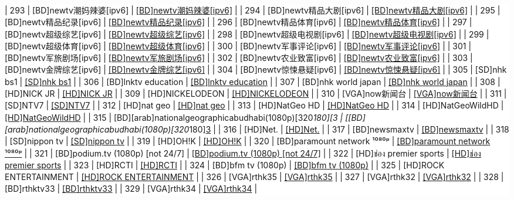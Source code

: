| 293 | [BD]newtv潮妈辣婆[ipv6] | [[BD]newtv潮妈辣婆[ipv6]](https://epg.pw/stream/b8b258c3f487a0ca6e3485c53298c0c86cba21b9603aecc6b36a1fec95e6db85.m3u8) |
| 294 | [BD]newtv精品大剧[ipv6] | [[BD]newtv精品大剧[ipv6]](https://epg.pw/stream/e4d84269860ab91f3eecc82bfa9f2c17c70877716b1ebe2f198c8bd24f7bc2c1.m3u8) |
| 295 | [BD]newtv精品纪录[ipv6] | [[BD]newtv精品纪录[ipv6]](https://epg.pw/stream/3745626b332353d3a3b029f2c86d2be6025b392c11261585cee511bd1dffdf63.m3u8) |
| 296 | [BD]newtv精品体育[ipv6] | [[BD]newtv精品体育[ipv6]](https://epg.pw/stream/d057acbad8a13889c27b858257a7ea1791caf9409afc026a8f83f279c00d9a45.m3u8) |
| 297 | [BD]newtv超级综艺[ipv6] | [[BD]newtv超级综艺[ipv6]](https://epg.pw/stream/993b177d006da3fe1e88f9e34d5c4f039acb16c782b8588a422b382bc0fd848b.m3u8) |
| 298 | [BD]newtv超级电视剧[ipv6] | [[BD]newtv超级电视剧[ipv6]](https://epg.pw/stream/7143af007bc83b9378182b9052cb62556fdae3f57eda7e3d41bd95dd057769d9.m3u8) |
| 299 | [BD]newtv超级体育[ipv6] | [[BD]newtv超级体育[ipv6]](https://epg.pw/stream/c7503b6b9f77e14eea36ce3be4648424cadcb4818ffdb6c7aab217d3294c3189.m3u8) |
| 300 | [BD]newtv军事评论[ipv6] | [[BD]newtv军事评论[ipv6]](https://epg.pw/stream/a97767f126f84edb52e8344d91366034de22cd1beb45310cdf8cc368205421c1.m3u8) |
| 301 | [BD]newtv军旅剧场[ipv6] | [[BD]newtv军旅剧场[ipv6]](https://epg.pw/stream/189da59a4ede23964b9effa3cfb8a7a77da2a8c6d5d4bcfd6ebb82c7d92f3049.m3u8) |
| 302 | [BD]newtv农业致富[ipv6] | [[BD]newtv农业致富[ipv6]](https://epg.pw/stream/f867346fe523ae6aa24452b6fc4c69ff49e333bcb229c520999dfd9220ea95d3.m3u8) |
| 303 | [BD]newtv金牌综艺[ipv6] | [[BD]newtv金牌综艺[ipv6]](https://epg.pw/stream/d4388d0883822c943bfd9c08204f99d0bb0607a81b2b207ffcb104ee82038496.m3u8) |
| 304 | [BD]newtv惊悚悬疑[ipv6] | [[BD]newtv惊悚悬疑[ipv6]](https://epg.pw/stream/36c7b460935f92b0104ebbabd0d92689e91f568f0bf4910f29f8967d668d3742.m3u8) |
| 305 | [SD]nhk bs1 | [[SD]nhk bs1](https://epg.pw/stream/631167d465811fe2437e79eebbbc3501f4c35f3c70ca9bafd2af5b4366f66776.m3u8) |
| 306 | [BD]lnktv education | [[BD]lnktv education](https://epg.pw/stream/d89a47c5e381287620df7410bae473a43a9b5ac1f093267647f71f02521a2542.m3u8) |
| 307 | [BD]nhk world japan | [[BD]nhk world japan](https://epg.pw/stream/f96793c2f61fa90fd9af91a0071578257eb38c51e6c889bf1def751d521de0c7.m3u8) |
| 308 | [HD]NICK JR | [[HD]NICK JR](https://epg.pw/stream/4e342ae347a8fc6fae2f6bd7f9d89f61755eed48efce05e6ab735f3e31a82810.ctv) |
| 309 | [HD]NICKELODEON | [[HD]NICKELODEON](https://epg.pw/stream/3c9ce831fd5a66ef3bb0edcbf5087d3d01be72857715bafc3726b52a992278a5.ctv) |
| 310 | [VGA]now新闻台 | [[VGA]now新闻台](https://epg.pw/stream/2c5cd39ab3b2274e97f37a1711a56db2f00cafe21b977befc22cd0fb05f3c12b.ctv) |
| 311 | [SD]NTV7 | [[SD]NTV7](https://epg.pw/stream/7b2a2ec75fe2752916fa26ebe0b54aec13eb4f641363d67262d406b5ccb23615.ctv) |
| 312 | [HD]nat geo | [[HD]nat geo](https://epg.pw/stream/a920d05e5ca5c23ed112e7c8b33f6b2b44258e5a7f2d36465bccdbb8843d9590.m3u8) |
| 313 | [HD]NatGeo HD | [[HD]NatGeo HD](https://epg.pw/stream/eaab4c3ba8b6d8e29ee117f8bc54592f0316095151915468f5cc93916be1882d.ctv) |
| 314 | [HD]NatGeoWildHD | [[HD]NatGeoWildHD](https://epg.pw/stream/8ad25f0229bea689eb9eb3a9cec782f8cb4e77edbf7e21bb69a7f29ab3ca874b.ctv) |
| 315 | [BD][arab]nationalgeographicabudhabi(1080p)[320*180][3 | [[BD][arab]nationalgeographicabudhabi(1080p)[320*180][3](https://epg.pw/stream/2d36839fdf5bd5e881eb2ca10da6b289fbb27a907fbbe61a502ac775b1cb5391.m3u8) |
| 316 | [HD]Net. | [[HD]Net.](https://epg.pw/stream/2a3c7e31de91cf2e7aa66992252a11cb3f3eaef9ccac02847c016691efb9e215.ctv) |
| 317 | [BD]newsmaxtv | [[BD]newsmaxtv](https://epg.pw/stream/ed041d6d05c3dbb7adeace1332768b5e6f323d6a7a1c15bed90cb5e6c9731ee8.m3u8) |
| 318 | [SD]nippon tv | [[SD]nippon tv](https://epg.pw/stream/69b6059df684d476175d9b22f64f24a657551af73b178372dcb7b55c5608b19d.m3u8) |
| 319 | [HD]OH!K | [[HD]OH!K](https://epg.pw/stream/a5a1e13595e063f8dd6b806a78586473256eafaf9b6315882f61a0c9297f4690.ctv) |
| 320 | [BD]paramount network ¹⁰⁸⁰ᵖ | [[BD]paramount network ¹⁰⁸⁰ᵖ](https://epg.pw/stream/c158ffbe4ae43cf71fa97ba3359206bc673d1f183d32fc3a7b42f8f6551d7658.ctv) |
| 321 | [BD]podium.tv (1080p) [not 24/7] | [[BD]podium.tv (1080p) [not 24/7]](https://epg.pw/stream/007e3703b3728ff0f6a2069e587ddb60d77e4e24819e347c025a5c706ab8c84d.ctv) |
| 322 | [HD]ช่อง premier sports | [[HD]ช่อง premier sports](https://epg.pw/stream/0e6b899e5cb7a68f7b92c76089f74d5ac60e6538adb44a94a16ea172f0847eab.m3u8) |
| 323 | [HD]RCTI | [[HD]RCTI](https://epg.pw/stream/12d13c64e3e682fed27741adae217bc449148b79476176da6beba2717f77811e.ctv) |
| 324 | [BD]bfm tv (1080p) | [[BD]bfm tv (1080p)](https://epg.pw/stream/c0f0b599e3f6a3a91aecf74772ea8e71f788f252280620804d7e8a7ade506740.m3u8) |
| 325 | [HD]ROCK ENTERTAINMENT | [[HD]ROCK ENTERTAINMENT](https://epg.pw/stream/5be52b37e3cfb26df1cb6a51a3238e95859bda74cfba3072447610f2c978dedc.ctv) |
| 326 | [VGA]rthk35 | [[VGA]rthk35](https://epg.pw/stream/cabd18457f278cda40ac160bccabf77a6b0ad341e50a00bd62620d78819dd220.m3u8) |
| 327 | [VGA]rthk32 | [[VGA]rthk32](https://epg.pw/stream/32c03d40ac25db200f05551ace248b8cf2b807859aab2888e78227870ebadf67.m3u8) |
| 328 | [BD]rthktv33 | [[BD]rthktv33](https://epg.pw/stream/7784f202591797be966bdec85d8d6e73e53bab96368869e775a142e8ffeaf93c.m3u8) |
| 329 | [VGA]rthk34 | [[VGA]rthk34](https://epg.pw/stream/6e369058eba43ac78a0c076f78eaa1227afd471bdccf9df70077738d1152e0ba.m3u8) |
